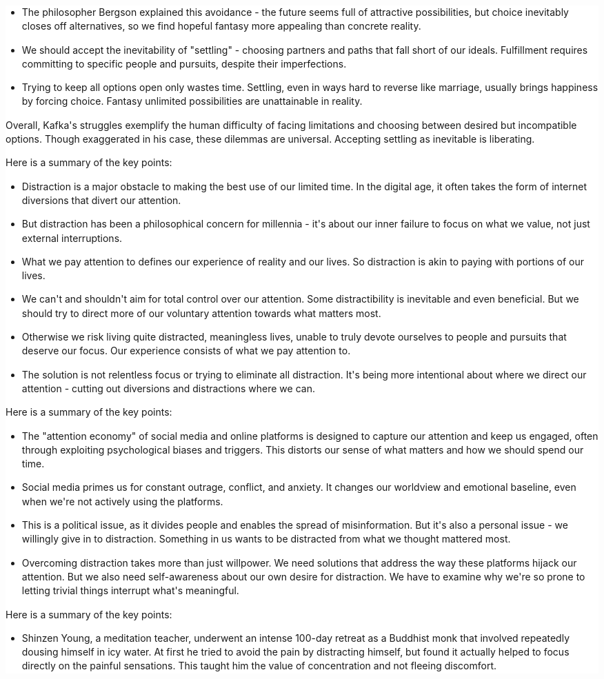 - The philosopher Bergson explained this avoidance - the future seems full of attractive possibilities, but choice inevitably closes off alternatives, so we find hopeful fantasy more appealing than concrete reality. 

- We should accept the inevitability of "settling" - choosing partners and paths that fall short of our ideals. Fulfillment requires committing to specific people and pursuits, despite their imperfections.

- Trying to keep all options open only wastes time. Settling, even in ways hard to reverse like marriage, usually brings happiness by forcing choice. Fantasy unlimited possibilities are unattainable in reality.

Overall, Kafka's struggles exemplify the human difficulty of facing limitations and choosing between desired but incompatible options. Though exaggerated in his case, these dilemmas are universal. Accepting settling as inevitable is liberating.

 Here is a summary of the key points:

- Distraction is a major obstacle to making the best use of our limited time. In the digital age, it often takes the form of internet diversions that divert our attention. 

- But distraction has been a philosophical concern for millennia - it's about our inner failure to focus on what we value, not just external interruptions. 

- What we pay attention to defines our experience of reality and our lives. So distraction is akin to paying with portions of our lives.

- We can't and shouldn't aim for total control over our attention. Some distractibility is inevitable and even beneficial. But we should try to direct more of our voluntary attention towards what matters most.

- Otherwise we risk living quite distracted, meaningless lives, unable to truly devote ourselves to people and pursuits that deserve our focus. Our experience consists of what we pay attention to.

- The solution is not relentless focus or trying to eliminate all distraction. It's being more intentional about where we direct our attention - cutting out diversions and distractions where we can.

 Here is a summary of the key points:

- The "attention economy" of social media and online platforms is designed to capture our attention and keep us engaged, often through exploiting psychological biases and triggers. This distorts our sense of what matters and how we should spend our time. 

- Social media primes us for constant outrage, conflict, and anxiety. It changes our worldview and emotional baseline, even when we're not actively using the platforms.

- This is a political issue, as it divides people and enables the spread of misinformation. But it's also a personal issue - we willingly give in to distraction. Something in us wants to be distracted from what we thought mattered most.

- Overcoming distraction takes more than just willpower. We need solutions that address the way these platforms hijack our attention. But we also need self-awareness about our own desire for distraction. We have to examine why we're so prone to letting trivial things interrupt what's meaningful.

 Here is a summary of the key points:

- Shinzen Young, a meditation teacher, underwent an intense 100-day retreat as a Buddhist monk that involved repeatedly dousing himself in icy water. At first he tried to avoid the pain by distracting himself, but found it actually helped to focus directly on the painful sensations. This taught him the value of concentration and not fleeing discomfort. 
